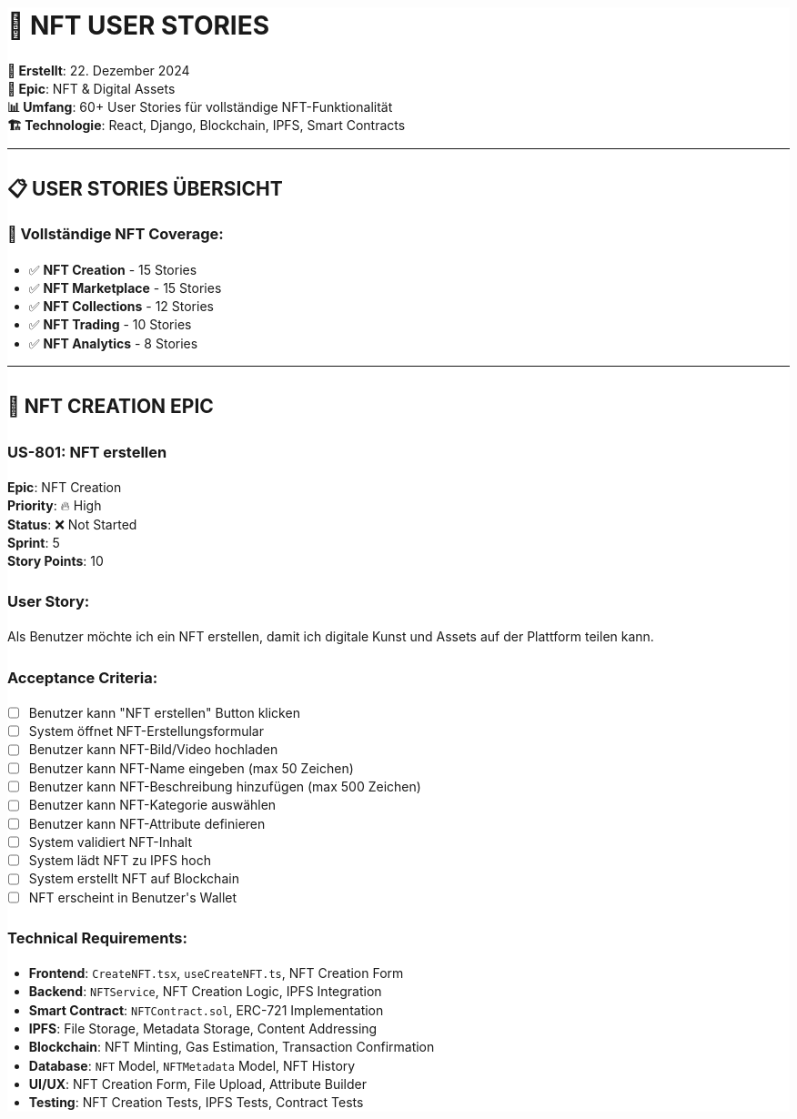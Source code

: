 # 🎨 NFT USER STORIES

**📅 Erstellt**: 22. Dezember 2024  
**🎯 Epic**: NFT & Digital Assets  
**📊 Umfang**: 60+ User Stories für vollständige NFT-Funktionalität  
**🏗️ Technologie**: React, Django, Blockchain, IPFS, Smart Contracts

---

## 📋 **USER STORIES ÜBERSICHT**

### **🎯 Vollständige NFT Coverage:**
- ✅ **NFT Creation** - 15 Stories
- ✅ **NFT Marketplace** - 15 Stories  
- ✅ **NFT Collections** - 12 Stories
- ✅ **NFT Trading** - 10 Stories
- ✅ **NFT Analytics** - 8 Stories

---

## 🎨 **NFT CREATION EPIC**

### **US-801: NFT erstellen**

**Epic**: NFT Creation  
**Priority**: 🔥 High  
**Status**: ❌ Not Started  
**Sprint**: 5  
**Story Points**: 10  

### **User Story:**
Als Benutzer möchte ich ein NFT erstellen, damit ich digitale Kunst und Assets auf der Plattform teilen kann.

### **Acceptance Criteria:**
- [ ] Benutzer kann "NFT erstellen" Button klicken
- [ ] System öffnet NFT-Erstellungsformular
- [ ] Benutzer kann NFT-Bild/Video hochladen
- [ ] Benutzer kann NFT-Name eingeben (max 50 Zeichen)
- [ ] Benutzer kann NFT-Beschreibung hinzufügen (max 500 Zeichen)
- [ ] Benutzer kann NFT-Kategorie auswählen
- [ ] Benutzer kann NFT-Attribute definieren
- [ ] System validiert NFT-Inhalt
- [ ] System lädt NFT zu IPFS hoch
- [ ] System erstellt NFT auf Blockchain
- [ ] NFT erscheint in Benutzer's Wallet

### **Technical Requirements:**
- **Frontend**: `CreateNFT.tsx`, `useCreateNFT.ts`, NFT Creation Form
- **Backend**: `NFTService`, NFT Creation Logic, IPFS Integration
- **Smart Contract**: `NFTContract.sol`, ERC-721 Implementation
- **IPFS**: File Storage, Metadata Storage, Content Addressing
- **Blockchain**: NFT Minting, Gas Estimation, Transaction Confirmation
- **Database**: `NFT` Model, `NFTMetadata` Model, NFT History
- **UI/UX**: NFT Creation Form, File Upload, Attribute Builder
- **Testing**: NFT Creation Tests, IPFS Tests, Contract Tests

